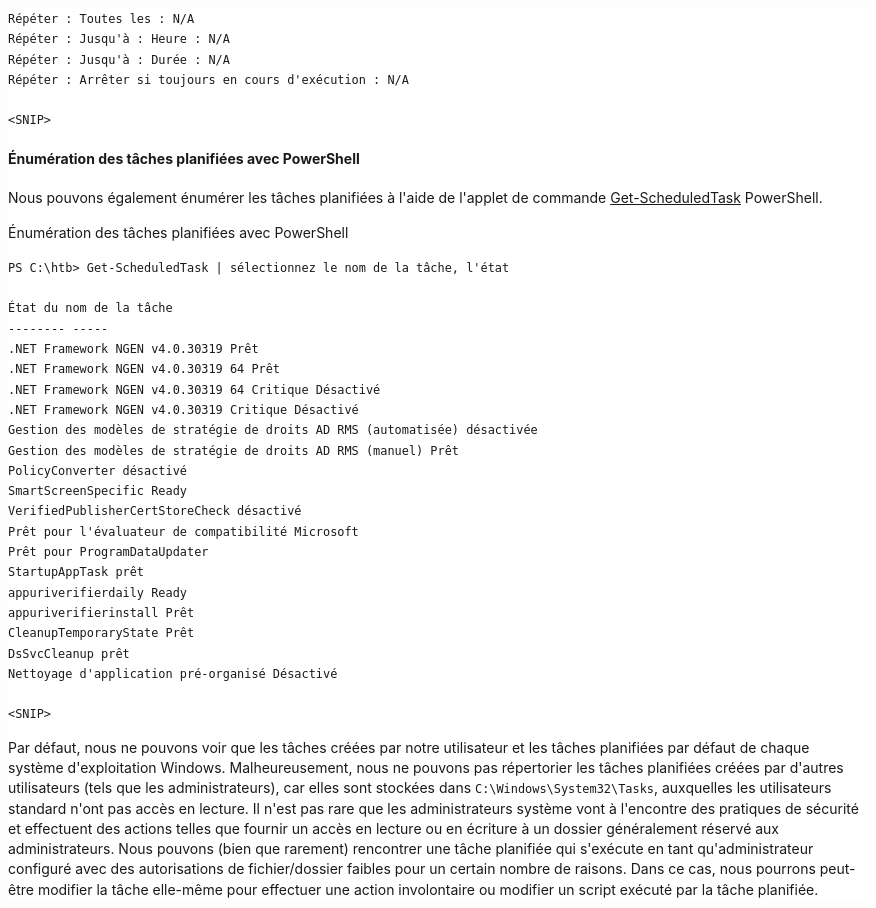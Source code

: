```
Répéter : Toutes les : N/A
Répéter : Jusqu'à : Heure : N/A
Répéter : Jusqu'à : Durée : N/A
Répéter : Arrêter si toujours en cours d'exécution : N/A

<SNIP>

```

#### Énumération des tâches planifiées avec PowerShell

Nous pouvons également énumérer les tâches planifiées à l'aide de l'applet de commande [Get-ScheduledTask](https://docs.microsoft.com/en-us/powershell/module/scheduledtasks/get-scheduledtask?view=windowsserver2019-ps) PowerShell.

Énumération des tâches planifiées avec PowerShell

```
PS C:\htb> Get-ScheduledTask | sélectionnez le nom de la tâche, l'état

État du nom de la tâche
-------- -----
.NET Framework NGEN v4.0.30319 Prêt
.NET Framework NGEN v4.0.30319 64 Prêt
.NET Framework NGEN v4.0.30319 64 Critique Désactivé
.NET Framework NGEN v4.0.30319 Critique Désactivé
Gestion des modèles de stratégie de droits AD RMS (automatisée) désactivée
Gestion des modèles de stratégie de droits AD RMS (manuel) Prêt
PolicyConverter désactivé
SmartScreenSpecific Ready
VerifiedPublisherCertStoreCheck désactivé
Prêt pour l'évaluateur de compatibilité Microsoft
Prêt pour ProgramDataUpdater
StartupAppTask prêt
appuriverifierdaily Ready
appuriverifierinstall Prêt
CleanupTemporaryState Prêt
DsSvcCleanup prêt
Nettoyage d'application pré-organisé Désactivé

<SNIP>

```

Par défaut, nous ne pouvons voir que les tâches créées par notre utilisateur et les tâches planifiées par défaut de chaque système d'exploitation Windows. Malheureusement, nous ne pouvons pas répertorier les tâches planifiées créées par d'autres utilisateurs (tels que les administrateurs), car elles sont stockées dans `C:\Windows\System32\Tasks`, auxquelles les utilisateurs standard n'ont pas accès en lecture. Il n'est pas rare que les administrateurs système vont à l'encontre des pratiques de sécurité et effectuent des actions telles que fournir un accès en lecture ou en écriture à un dossier généralement réservé aux administrateurs. Nous pouvons (bien que rarement) rencontrer une tâche planifiée qui s'exécute en tant qu'administrateur configuré avec des autorisations de fichier/dossier faibles pour un certain nombre de raisons. Dans ce cas, nous pourrons peut-être modifier la tâche elle-même pour effectuer une action involontaire ou modifier un script exécuté par la tâche planifiée.
